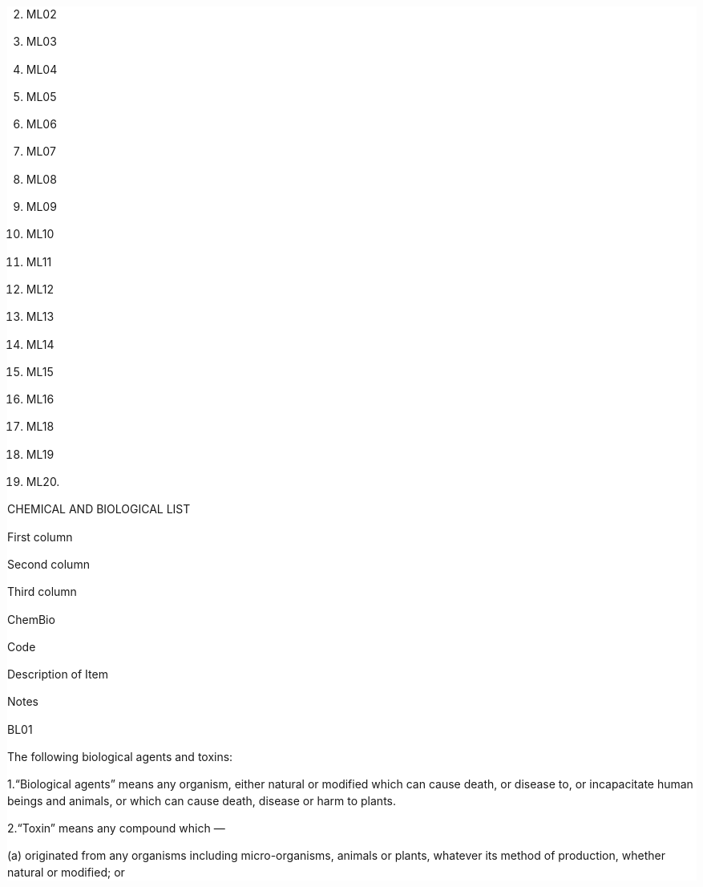2. ML02

3. ML03

4. ML04

5. ML05

6. ML06

7. ML07

8. ML08

9. ML09

10. ML10

11. ML11

12. ML12

13. ML13

14. ML14

15. ML15

16. ML16

17. ML18

18. ML19

19. ML20.

CHEMICAL AND BIOLOGICAL LIST

First column

Second column

Third column

ChemBio




Code

Description of Item

Notes

BL01

The following biological agents and toxins:

1.“Biological agents” means any organism, either natural or modified which can cause death, or disease to, or incapacitate human beings and animals, or which can cause death, disease or harm to plants.

2.“Toxin” means any compound which —

(a) originated from any organisms including micro-organisms, animals or plants, whatever its method of production, whether natural or modified; or
